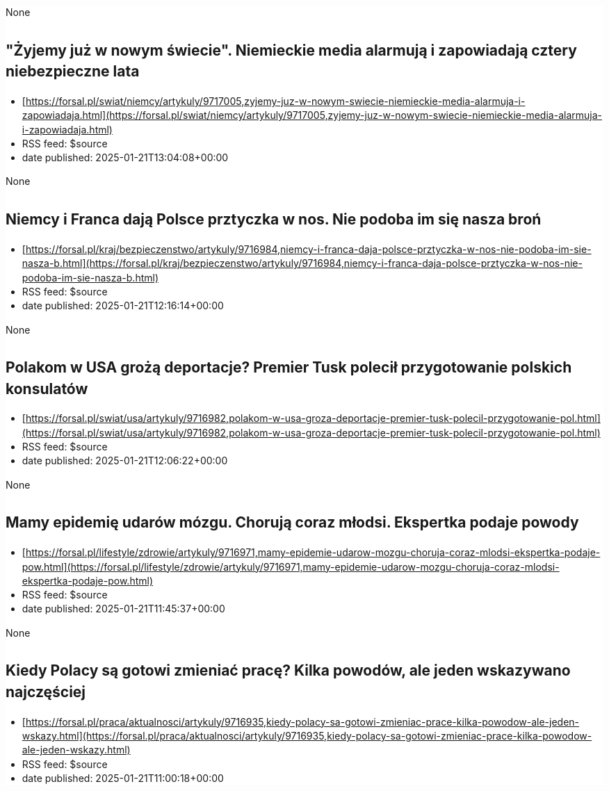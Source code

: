 None

## "Żyjemy już w nowym świecie". Niemieckie media alarmują i zapowiadają cztery niebezpieczne lata
 - [https://forsal.pl/swiat/niemcy/artykuly/9717005,zyjemy-juz-w-nowym-swiecie-niemieckie-media-alarmuja-i-zapowiadaja.html](https://forsal.pl/swiat/niemcy/artykuly/9717005,zyjemy-juz-w-nowym-swiecie-niemieckie-media-alarmuja-i-zapowiadaja.html)
 - RSS feed: $source
 - date published: 2025-01-21T13:04:08+00:00

None

## Niemcy i Franca dają Polsce prztyczka w nos. Nie podoba im się nasza broń
 - [https://forsal.pl/kraj/bezpieczenstwo/artykuly/9716984,niemcy-i-franca-daja-polsce-prztyczka-w-nos-nie-podoba-im-sie-nasza-b.html](https://forsal.pl/kraj/bezpieczenstwo/artykuly/9716984,niemcy-i-franca-daja-polsce-prztyczka-w-nos-nie-podoba-im-sie-nasza-b.html)
 - RSS feed: $source
 - date published: 2025-01-21T12:16:14+00:00

None

## Polakom w USA grożą deportacje? Premier Tusk polecił przygotowanie polskich konsulatów
 - [https://forsal.pl/swiat/usa/artykuly/9716982,polakom-w-usa-groza-deportacje-premier-tusk-polecil-przygotowanie-pol.html](https://forsal.pl/swiat/usa/artykuly/9716982,polakom-w-usa-groza-deportacje-premier-tusk-polecil-przygotowanie-pol.html)
 - RSS feed: $source
 - date published: 2025-01-21T12:06:22+00:00

None

## Mamy epidemię udarów mózgu. Chorują coraz młodsi. Ekspertka podaje powody
 - [https://forsal.pl/lifestyle/zdrowie/artykuly/9716971,mamy-epidemie-udarow-mozgu-choruja-coraz-mlodsi-ekspertka-podaje-pow.html](https://forsal.pl/lifestyle/zdrowie/artykuly/9716971,mamy-epidemie-udarow-mozgu-choruja-coraz-mlodsi-ekspertka-podaje-pow.html)
 - RSS feed: $source
 - date published: 2025-01-21T11:45:37+00:00

None

## Kiedy Polacy są gotowi zmieniać pracę? Kilka powodów, ale jeden wskazywano najczęściej
 - [https://forsal.pl/praca/aktualnosci/artykuly/9716935,kiedy-polacy-sa-gotowi-zmieniac-prace-kilka-powodow-ale-jeden-wskazy.html](https://forsal.pl/praca/aktualnosci/artykuly/9716935,kiedy-polacy-sa-gotowi-zmieniac-prace-kilka-powodow-ale-jeden-wskazy.html)
 - RSS feed: $source
 - date published: 2025-01-21T11:00:18+00:00
